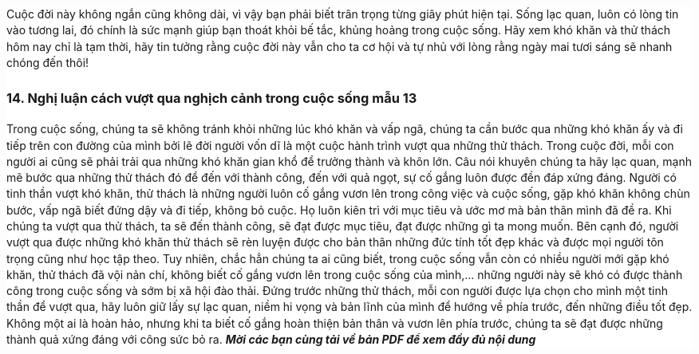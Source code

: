 Cuộc đời này không ngắn cũng không dài, vì vậy bạn phải biết trân trọng từng giây phút hiện tại. Sống lạc quan, luôn có lòng tin vào tương lai, đó chính là sức mạnh giúp bạn thoát khỏi bế tắc, khủng hoảng trong cuộc sống. Hãy xem khó khăn và thử thách hôm nay chỉ là tạm thời, hãy tin tưởng rằng cuộc đời này vẫn cho ta cơ hội và tự nhủ với lòng rằng ngày mai tươi sáng sẽ nhanh chóng đến thôi\!
### 14\. Nghị luận cách vượt qua nghịch cảnh trong cuộc sống mẫu 13
Trong cuộc sống, chúng ta sẽ không tránh khỏi những lúc khó khăn và vấp ngã, chúng ta cần bước qua những khó khăn ấy và đi tiếp trên con đường của mình bởi lẽ đời người vốn dĩ là một cuộc hành trình vượt qua những thử thách.
Trong cuộc đời, mỗi con người ai cũng sẽ phải trải qua những khó khăn gian khổ để trưởng thành và khôn lớn. Câu nói khuyên chúng ta hãy lạc quan, mạnh mẽ bước qua những thử thách đó để đến với thành công, đến với quả ngọt, sự cố gắng luôn được đền đáp xứng đáng. Người có tinh thần vượt khó khăn, thử thách là những người luôn cố gắng vươn lên trong công việc và cuộc sống, gặp khó khăn không chùn bước, vấp ngã biết đứng dậy và đi tiếp, không bỏ cuộc. Họ luôn kiên trì với mục tiêu và ước mơ mà bản thân mình đã đề ra. Khi chúng ta vượt qua thử thách, ta sẽ đến thành công, sẽ đạt được mục tiêu, đạt được những gì ta mong muốn. Bên cạnh đó, người vượt qua được những khó khăn thử thách sẽ rèn luyện được cho bản thân những đức tính tốt đẹp khác và được mọi người tôn trọng cũng như học tập theo.
Tuy nhiên, chắc hẳn chúng ta ai cũng biết, trong cuộc sống vẫn còn có nhiều người mới gặp khó khăn, thử thách đã vội nản chí, không biết cố gắng vươn lên trong cuộc sống của mình,… những người này sẽ khó có được thành công trong cuộc sống và sớm bị xã hội đào thải. Đứng trước những thử thách, mỗi con người được lựa chọn cho mình một tinh thần để vượt qua, hãy luôn giữ lấy sự lạc quan, niềm hi vọng và bản lĩnh của mình để hướng về phía trước, đến những điều tốt đẹp.
Không một ai là hoàn hảo, nhưng khi ta biết cố gắng hoàn thiện bản thân và vươn lên phía trước, chúng ta sẽ đạt được những thành quả xứng đáng với công sức bỏ ra.
_**Mời các bạn cùng tải về bản PDF để xem đầy đủ nội dung**_
